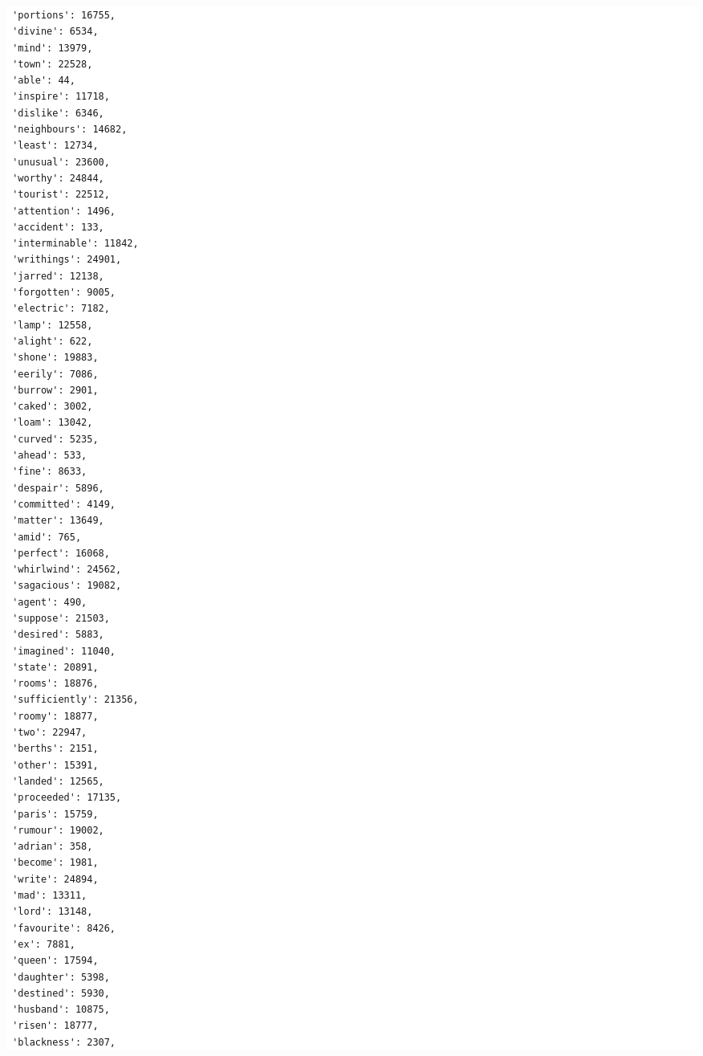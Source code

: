      'portions': 16755,
     'divine': 6534,
     'mind': 13979,
     'town': 22528,
     'able': 44,
     'inspire': 11718,
     'dislike': 6346,
     'neighbours': 14682,
     'least': 12734,
     'unusual': 23600,
     'worthy': 24844,
     'tourist': 22512,
     'attention': 1496,
     'accident': 133,
     'interminable': 11842,
     'writhings': 24901,
     'jarred': 12138,
     'forgotten': 9005,
     'electric': 7182,
     'lamp': 12558,
     'alight': 622,
     'shone': 19883,
     'eerily': 7086,
     'burrow': 2901,
     'caked': 3002,
     'loam': 13042,
     'curved': 5235,
     'ahead': 533,
     'fine': 8633,
     'despair': 5896,
     'committed': 4149,
     'matter': 13649,
     'amid': 765,
     'perfect': 16068,
     'whirlwind': 24562,
     'sagacious': 19082,
     'agent': 490,
     'suppose': 21503,
     'desired': 5883,
     'imagined': 11040,
     'state': 20891,
     'rooms': 18876,
     'sufficiently': 21356,
     'roomy': 18877,
     'two': 22947,
     'berths': 2151,
     'other': 15391,
     'landed': 12565,
     'proceeded': 17135,
     'paris': 15759,
     'rumour': 19002,
     'adrian': 358,
     'become': 1981,
     'write': 24894,
     'mad': 13311,
     'lord': 13148,
     'favourite': 8426,
     'ex': 7881,
     'queen': 17594,
     'daughter': 5398,
     'destined': 5930,
     'husband': 10875,
     'risen': 18777,
     'blackness': 2307,